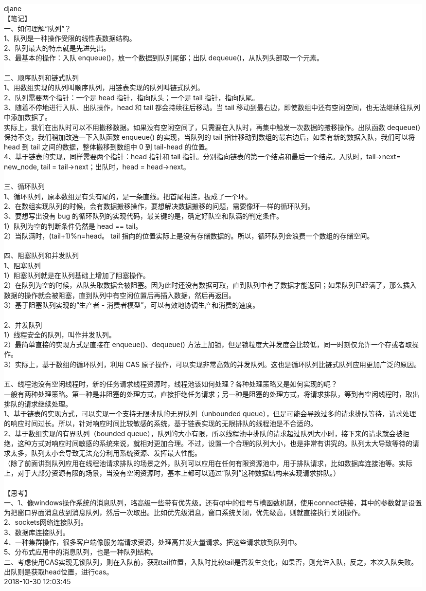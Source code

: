 <div class="_36ChpWj4_0">
  <div class="_2zFoi7sd_0"><span>djane</span>
  </div>
  <div class="_2_QraFYR_0">【笔记】<br>一、如何理解“队列”？<br>1、队列是一种操作受限的线性表数据结构。<br>2、队列最大的特点就是先进先出。<br>3、最基本的操作：入队 enqueue()，放一个数据到队列尾部；出队 dequeue()，从队列头部取一个元素。<br><br>二、顺序队列和链式队列<br>1、用数组实现的队列叫顺序队列，用链表实现的队列叫链式队列。<br>2、队列需要两个指针：一个是 head 指针，指向队头；一个是 tail 指针，指向队尾。<br>3、随着不停地进行入队、出队操作，head 和 tail 都会持续往后移动。当 tail 移动到最右边，即使数组中还有空闲空间，也无法继续往队列中添加数据了。<br>       实际上，我们在出队时可以不用搬移数据。如果没有空闲空间了，只需要在入队时，再集中触发一次数据的搬移操作。出队函数 dequeue() 保持不变，我们稍加改造一下入队函数 enqueue() 的实现，当队列的 tail 指针移动到数组的最右边后，如果有新的数据入队，我们可以将 head 到 tail 之间的数据，整体搬移到数组中 0 到 tail-head 的位置。<br>4、基于链表的实现，同样需要两个指针：head 指针和 tail 指针。分别指向链表的第一个结点和最后一个结点。入队时，tail-&gt;next= new_node, tail = tail-&gt;next；出队时，head = head-&gt;next。<br><br>三、循环队列<br>1、循环队列，原本数组是有头有尾的，是一条直线。把首尾相连，扳成了一个环。<br>2、在数组实现队列的时候，会有数据搬移操作，要想解决数据搬移的问题，需要像环一样的循环队列。<br>3、要想写出没有 bug 的循环队列的实现代码，最关键的是，确定好队空和队满的判定条件。<br>1）队列为空的判断条件仍然是 head == tail。<br>2）当队满时，(tail+1)%n=head。 tail 指向的位置实际上是没有存储数据的。所以，循环队列会浪费一个数组的存储空间。<br><br>四、阻塞队列和并发队列<br>1、阻塞队列<br>1）阻塞队列就是在队列基础上增加了阻塞操作。<br>2）在队列为空的时候，从队头取数据会被阻塞。因为此时还没有数据可取，直到队列中有了数据才能返回；如果队列已经满了，那么插入数据的操作就会被阻塞，直到队列中有空闲位置后再插入数据，然后再返回。<br>3）基于阻塞队列实现的“生产者 - 消费者模型”，可以有效地协调生产和消费的速度。<br><br>2、并发队列<br>1）线程安全的队列，叫作并发队列。<br>2）最简单直接的实现方式是直接在 enqueue()、dequeue() 方法上加锁，但是锁粒度大并发度会比较低，同一时刻仅允许一个存或者取操作。<br>3）实际上，基于数组的循环队列，利用 CAS 原子操作，可以实现非常高效的并发队列。这也是循环队列比链式队列应用更加广泛的原因。<br><br>五、线程池没有空闲线程时，新的任务请求线程资源时，线程池该如何处理？各种处理策略又是如何实现的呢？<br>一般有两种处理策略。第一种是非阻塞的处理方式，直接拒绝任务请求；另一种是阻塞的处理方式，将请求排队，等到有空闲线程时，取出排队的请求继续处理。<br>1、基于链表的实现方式，可以实现一个支持无限排队的无界队列（unbounded queue），但是可能会导致过多的请求排队等待，请求处理的响应时间过长。所以，针对响应时间比较敏感的系统，基于链表实现的无限排队的线程池是不合适的。<br>2、基于数组实现的有界队列（bounded queue），队列的大小有限，所以线程池中排队的请求超过队列大小时，接下来的请求就会被拒绝，这种方式对响应时间敏感的系统来说，就相对更加合理。不过，设置一个合理的队列大小，也是非常有讲究的。队列太大导致等待的请求太多，队列太小会导致无法充分利用系统资源、发挥最大性能。<br>（除了前面讲到队列应用在线程池请求排队的场景之外，队列可以应用在任何有限资源池中，用于排队请求，比如数据库连接池等。实际上，对于大部分资源有限的场景，当没有空闲资源时，基本上都可以通过“队列”这种数据结构来实现请求排队。）<br><br>【思考】<br>一、1、像windows操作系统的消息队列，略高级一些带有优先级。还有qt中的信号与槽函数机制，使用connect链接，其中的参数就是设置为把窗口界面消息放到消息队列，然后一次取出。比如优先级消息，窗口系统关闭，优先级高，则就直接执行关闭操作。<br>2、sockets网络连接队列。<br>3、数据库连接队列。<br>4、一种集群操作，很多客户端像服务端请求资源，处理高并发大量请求。把这些请求放到队列中。<br>5、分布式应用中的消息队列，也是一种队列结构。<br>二、考虑使用CAS实现无锁队列，则在入队前，获取tail位置，入队时比较tail是否发生变化，如果否，则允许入队，反之，本次入队失败。出队则是获取head位置，进行cas。</div>
  <div class="_10o3OAxT_0">
    
  </div>
  <div class="_3klNVc4Z_0">
    <div class="_3Hkula0k_0">2018-10-30 12:03:45</div>
  </div>
</div>
</div>
</li>
</ul>